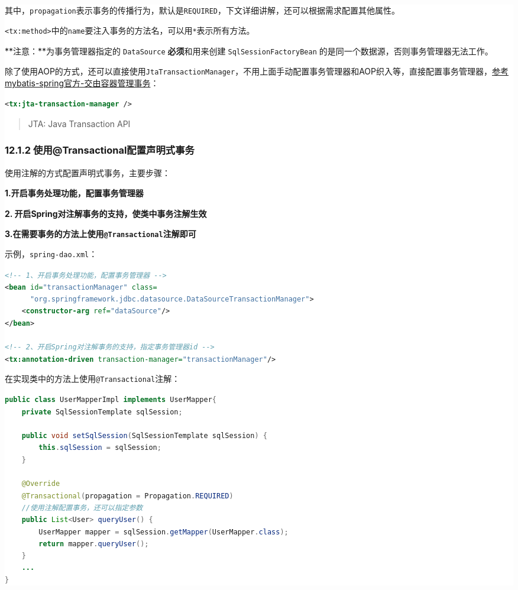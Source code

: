 其中，`propagation`表示事务的传播行为，默认是`REQUIRED`，下文详细讲解，还可以根据需求配置其他属性。

`<tx:method>`中的`name`要注入事务的方法名，可以用`*`表示所有方法。

**注意：**为事务管理器指定的 `DataSource` **必须**和用来创建 `SqlSessionFactoryBean` 的是同一个数据源，否则事务管理器无法工作。

除了使用AOP的方式，还可以直接使用`JtaTransactionManager`，不用上面手动配置事务管理器和AOP织入等，直接配置事务管理器，[参考mybatis-spring官方-交由容器管理事务](http://mybatis.org/spring/zh/transactions.html#)：

```xml
<tx:jta-transaction-manager />
```

> JTA: Java Transaction API





### 12.1.2 使用@Transactional配置声明式事务

使用注解的方式配置声明式事务，主要步骤：

**1.开启事务处理功能，配置事务管理器**

**2. 开启Spring对注解事务的支持，使类中事务注解生效**

**3.在需要事务的方法上使用`@Transactional`注解即可**

示例，`spring-dao.xml`：

```xml
<!-- 1、开启事务处理功能，配置事务管理器 -->
<bean id="transactionManager" class=
      "org.springframework.jdbc.datasource.DataSourceTransactionManager">
    <constructor-arg ref="dataSource"/>
</bean>

<!-- 2、开启Spring对注解事务的支持，指定事务管理器id -->
<tx:annotation-driven transaction-manager="transactionManager"/>
```

在实现类中的方法上使用`@Transactional`注解：

```java
public class UserMapperImpl implements UserMapper{
    private SqlSessionTemplate sqlSession;

    public void setSqlSession(SqlSessionTemplate sqlSession) {
        this.sqlSession = sqlSession;
    }

    @Override
    @Transactional(propagation = Propagation.REQUIRED)
    //使用注解配置事务，还可以指定参数
    public List<User> queryUser() {
        UserMapper mapper = sqlSession.getMapper(UserMapper.class);
        return mapper.queryUser();
    }
    ...
}
```
